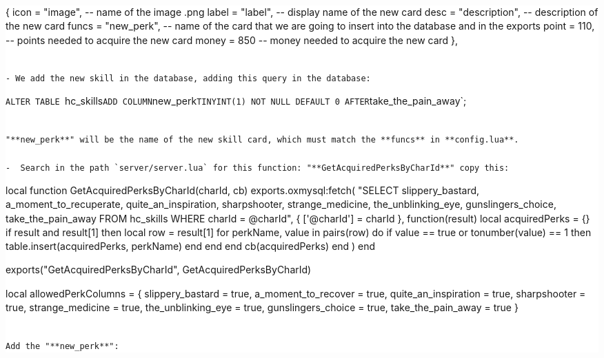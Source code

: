 ```

```
{
icon = "image", -- name of the image .png
label = "label", -- display name of the new card
desc = "description", -- description of the new card
funcs = "new_perk", -- name of the card that we are going to insert into the database and in the exports
point = 110, -- points needed to acquire the new card
money = 850 -- money needed to acquire the new card
},
```

- We add the new skill in the database, adding this query in the database:

```
`ALTER TABLE `hc_skills`
ADD COLUMN `new_perk` TINYINT(1) NOT NULL DEFAULT 0 AFTER `take_the_pain_away`;
```

"**new_perk**" will be the name of the new skill card, which must match the **funcs** in **config.lua**.

-  Search in the path `server/server.lua` for this function: "**GetAcquiredPerksByCharId**" copy this:

```
local function GetAcquiredPerksByCharId(charId, cb)
 exports.oxmysql:fetch(
 "SELECT slippery_bastard, a_moment_to_recuperate, quite_an_inspiration, sharpshooter, strange_medicine, the_unblinking_eye, gunslingers_choice, take_the_pain_away FROM hc_skills WHERE charId = @charId",
 { ['@charId'] = charId },
 function(result)
 local acquiredPerks = {}
 if result and result[1] then
 local row = result[1]
 for perkName, value in pairs(row) do
 if value == true or tonumber(value) == 1 then
 table.insert(acquiredPerks, perkName)
 end
 end
 end
 cb(acquiredPerks)
 end
 )
end

exports("GetAcquiredPerksByCharId", GetAcquiredPerksByCharId)

local allowedPerkColumns = {
 slippery_bastard = true,
 a_moment_to_recover = true,
 quite_an_inspiration = true,
 sharpshooter = true,
 strange_medicine = true,
 the_unblinking_eye = true,
 gunslingers_choice = true,
 take_the_pain_away = true
}
```

Add the "**new_perk**":

```